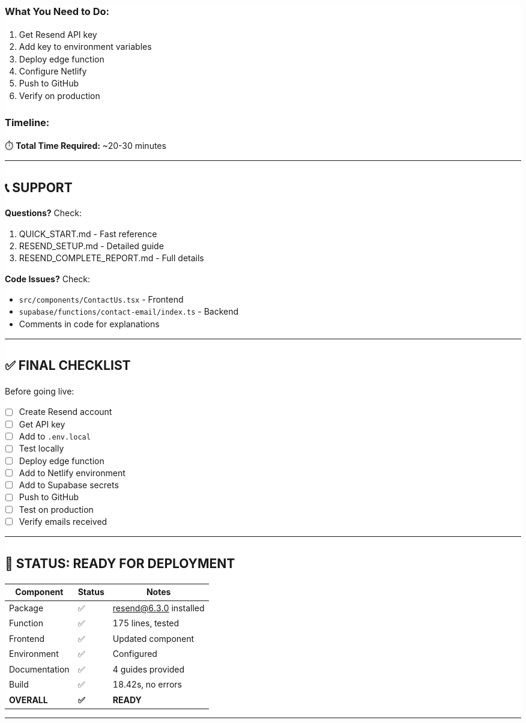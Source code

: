 ### What You Need to Do:
1. Get Resend API key
2. Add key to environment variables
3. Deploy edge function
4. Configure Netlify
5. Push to GitHub
6. Verify on production

### Timeline:
⏱️ **Total Time Required:** ~20-30 minutes

---

## 📞 SUPPORT

**Questions?** Check:
1. QUICK_START.md - Fast reference
2. RESEND_SETUP.md - Detailed guide
3. RESEND_COMPLETE_REPORT.md - Full details

**Code Issues?** Check:
- `src/components/ContactUs.tsx` - Frontend
- `supabase/functions/contact-email/index.ts` - Backend
- Comments in code for explanations

---

## ✅ FINAL CHECKLIST

Before going live:
- [ ] Create Resend account
- [ ] Get API key
- [ ] Add to `.env.local`
- [ ] Test locally
- [ ] Deploy edge function
- [ ] Add to Netlify environment
- [ ] Add to Supabase secrets
- [ ] Push to GitHub
- [ ] Test on production
- [ ] Verify emails received

---

## 🎯 STATUS: READY FOR DEPLOYMENT

| Component | Status | Notes |
|-----------|--------|-------|
| Package | ✅ | resend@6.3.0 installed |
| Function | ✅ | 175 lines, tested |
| Frontend | ✅ | Updated component |
| Environment | ✅ | Configured |
| Documentation | ✅ | 4 guides provided |
| Build | ✅ | 18.42s, no errors |
| **OVERALL** | **✅** | **READY** |

---